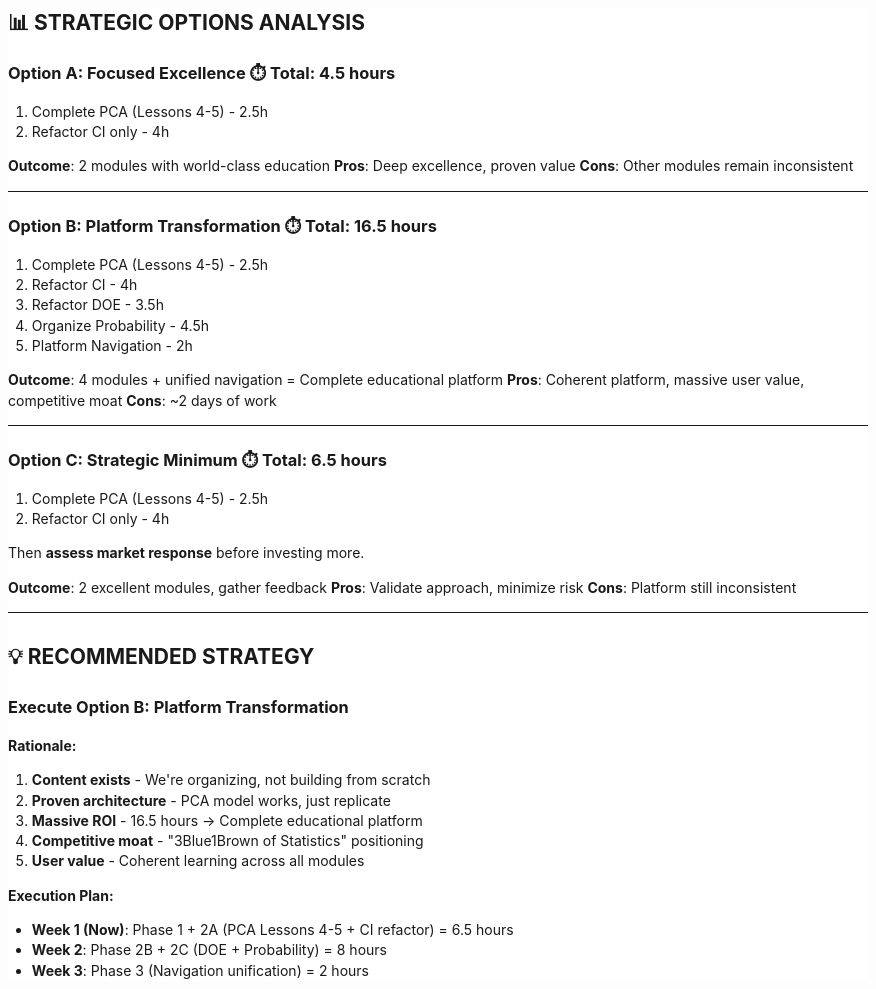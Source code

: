 ## 📊 STRATEGIC OPTIONS ANALYSIS

### **Option A: Focused Excellence** ⏱️ Total: 4.5 hours

1. Complete PCA (Lessons 4-5) - 2.5h
2. Refactor CI only - 4h

**Outcome**: 2 modules with world-class education
**Pros**: Deep excellence, proven value
**Cons**: Other modules remain inconsistent

---

### **Option B: Platform Transformation** ⏱️ Total: 16.5 hours

1. Complete PCA (Lessons 4-5) - 2.5h
2. Refactor CI - 4h
3. Refactor DOE - 3.5h
4. Organize Probability - 4.5h
5. Platform Navigation - 2h

**Outcome**: 4 modules + unified navigation = Complete educational platform
**Pros**: Coherent platform, massive user value, competitive moat
**Cons**: ~2 days of work

---

### **Option C: Strategic Minimum** ⏱️ Total: 6.5 hours

1. Complete PCA (Lessons 4-5) - 2.5h
2. Refactor CI only - 4h

Then **assess market response** before investing more.

**Outcome**: 2 excellent modules, gather feedback
**Pros**: Validate approach, minimize risk
**Cons**: Platform still inconsistent

---

## 💡 RECOMMENDED STRATEGY

### **Execute Option B: Platform Transformation**

**Rationale:**
1. **Content exists** - We're organizing, not building from scratch
2. **Proven architecture** - PCA model works, just replicate
3. **Massive ROI** - 16.5 hours → Complete educational platform
4. **Competitive moat** - "3Blue1Brown of Statistics" positioning
5. **User value** - Coherent learning across all modules

**Execution Plan:**
- **Week 1 (Now)**: Phase 1 + 2A (PCA Lessons 4-5 + CI refactor) = 6.5 hours
- **Week 2**: Phase 2B + 2C (DOE + Probability) = 8 hours
- **Week 3**: Phase 3 (Navigation unification) = 2 hours
